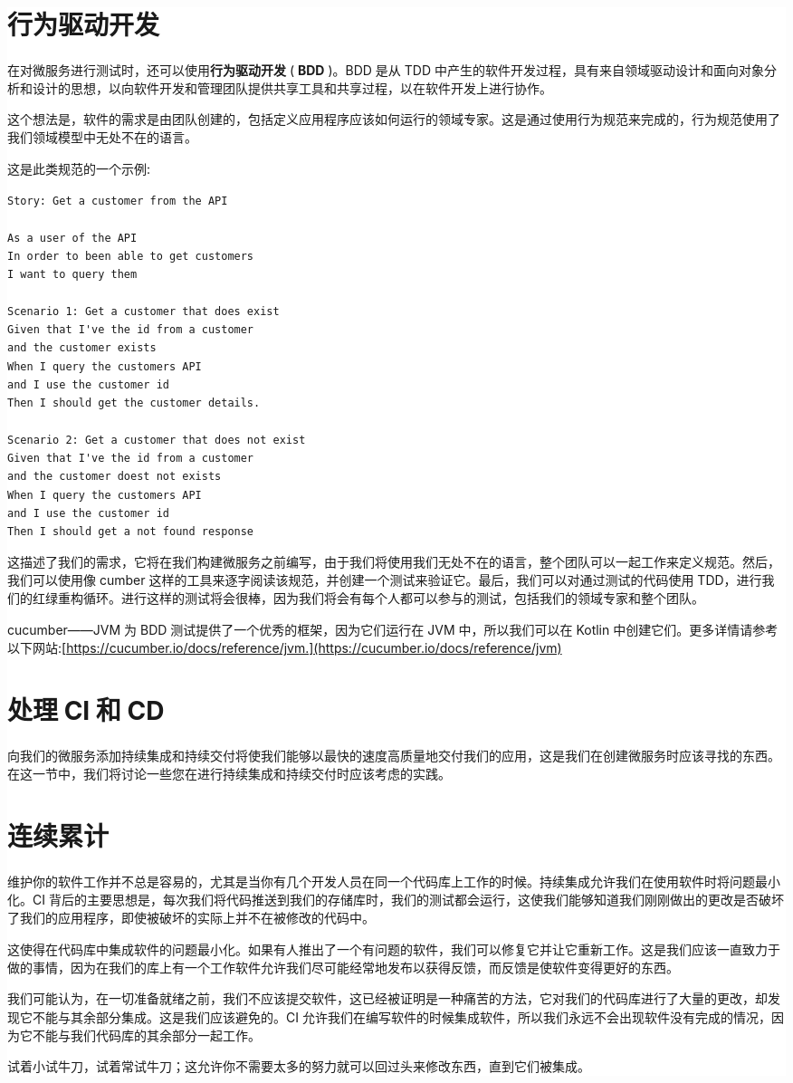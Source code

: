 # 行为驱动开发

在对微服务进行测试时，还可以使用**行为驱动开发** ( **BDD** )。BDD 是从 TDD 中产生的软件开发过程，具有来自领域驱动设计和面向对象分析和设计的思想，以向软件开发和管理团队提供共享工具和共享过程，以在软件开发上进行协作。

这个想法是，软件的需求是由团队创建的，包括定义应用程序应该如何运行的领域专家。这是通过使用行为规范来完成的，行为规范使用了我们领域模型中无处不在的语言。

这是此类规范的一个示例:

```
Story: Get a customer from the API

As a user of the API
In order to been able to get customers
I want to query them

Scenario 1: Get a customer that does exist
Given that I've the id from a customer
and the customer exists
When I query the customers API
and I use the customer id
Then I should get the customer details.

Scenario 2: Get a customer that does not exist
Given that I've the id from a customer
and the customer doest not exists
When I query the customers API
and I use the customer id
Then I should get a not found response
```

这描述了我们的需求，它将在我们构建微服务之前编写，由于我们将使用我们无处不在的语言，整个团队可以一起工作来定义规范。然后，我们可以使用像 cumber 这样的工具来逐字阅读该规范，并创建一个测试来验证它。最后，我们可以对通过测试的代码使用 TDD，进行我们的红绿重构循环。进行这样的测试将会很棒，因为我们将会有每个人都可以参与的测试，包括我们的领域专家和整个团队。

cucumber——JVM 为 BDD 测试提供了一个优秀的框架，因为它们运行在 JVM 中，所以我们可以在 Kotlin 中创建它们。更多详情请参考以下网站:[https://cucumber.io/docs/reference/jvm.](https://cucumber.io/docs/reference/jvm)

# 处理 CI 和 CD

向我们的微服务添加持续集成和持续交付将使我们能够以最快的速度高质量地交付我们的应用，这是我们在创建微服务时应该寻找的东西。在这一节中，我们将讨论一些您在进行持续集成和持续交付时应该考虑的实践。

# 连续累计

维护你的软件工作并不总是容易的，尤其是当你有几个开发人员在同一个代码库上工作的时候。持续集成允许我们在使用软件时将问题最小化。CI 背后的主要思想是，每次我们将代码推送到我们的存储库时，我们的测试都会运行，这使我们能够知道我们刚刚做出的更改是否破坏了我们的应用程序，即使被破坏的实际上并不在被修改的代码中。

这使得在代码库中集成软件的问题最小化。如果有人推出了一个有问题的软件，我们可以修复它并让它重新工作。这是我们应该一直致力于做的事情，因为在我们的库上有一个工作软件允许我们尽可能经常地发布以获得反馈，而反馈是使软件变得更好的东西。

我们可能认为，在一切准备就绪之前，我们不应该提交软件，这已经被证明是一种痛苦的方法，它对我们的代码库进行了大量的更改，却发现它不能与其余部分集成。这是我们应该避免的。CI 允许我们在编写软件的时候集成软件，所以我们永远不会出现软件没有完成的情况，因为它不能与我们代码库的其余部分一起工作。

试着小试牛刀，试着常试牛刀；这允许你不需要太多的努力就可以回过头来修改东西，直到它们被集成。
